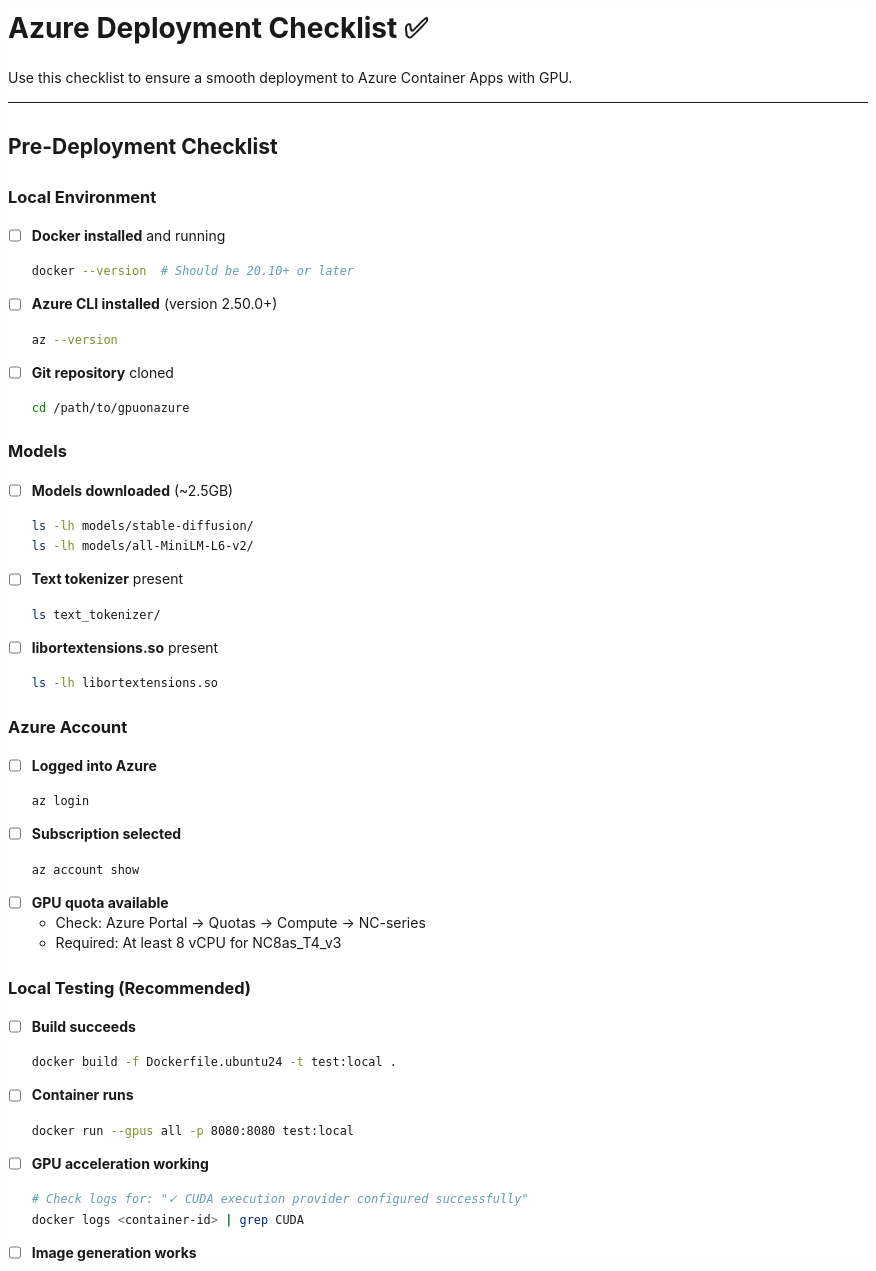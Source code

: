 # Azure Deployment Checklist ✅

Use this checklist to ensure a smooth deployment to Azure Container Apps with GPU.

---

## Pre-Deployment Checklist

### Local Environment
- [ ] **Docker installed** and running
  ```bash
  docker --version  # Should be 20.10+ or later
  ```
- [ ] **Azure CLI installed** (version 2.50.0+)
  ```bash
  az --version
  ```
- [ ] **Git repository** cloned
  ```bash
  cd /path/to/gpuonazure
  ```

### Models
- [ ] **Models downloaded** (~2.5GB)
  ```bash
  ls -lh models/stable-diffusion/
  ls -lh models/all-MiniLM-L6-v2/
  ```
- [ ] **Text tokenizer** present
  ```bash
  ls text_tokenizer/
  ```
- [ ] **libortextensions.so** present
  ```bash
  ls -lh libortextensions.so
  ```

### Azure Account
- [ ] **Logged into Azure**
  ```bash
  az login
  ```
- [ ] **Subscription selected**
  ```bash
  az account show
  ```
- [ ] **GPU quota available**
  - Check: Azure Portal → Quotas → Compute → NC-series
  - Required: At least 8 vCPU for NC8as_T4_v3

### Local Testing (Recommended)
- [ ] **Build succeeds**
  ```bash
  docker build -f Dockerfile.ubuntu24 -t test:local .
  ```
- [ ] **Container runs**
  ```bash
  docker run --gpus all -p 8080:8080 test:local
  ```
- [ ] **GPU acceleration working**
  ```bash
  # Check logs for: "✓ CUDA execution provider configured successfully"
  docker logs <container-id> | grep CUDA
  ```
- [ ] **Image generation works**
  ```bash
  ```